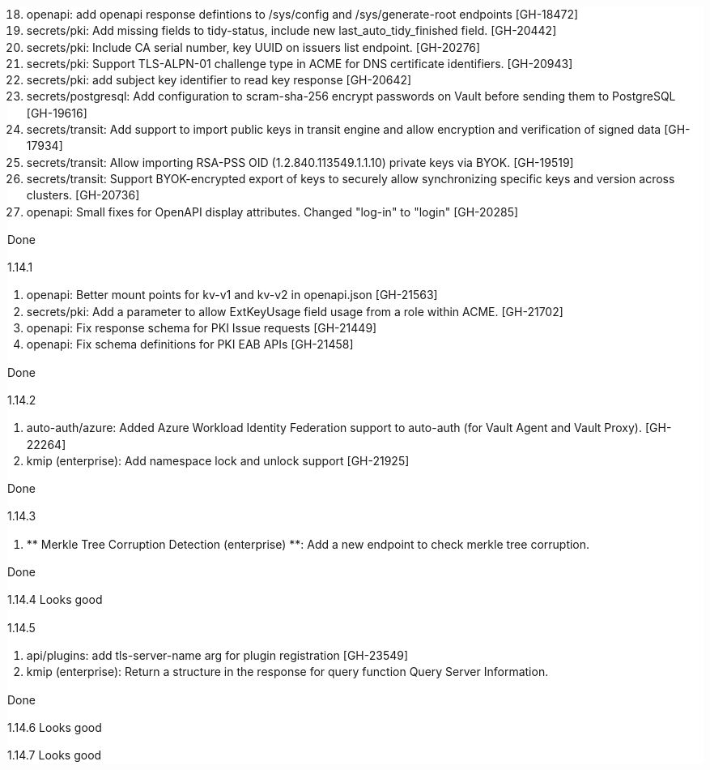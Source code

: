18. openapi: add openapi response defintions to /sys/config and /sys/generate-root endpoints [GH-18472]
19. secrets/pki: Add missing fields to tidy-status, include new last_auto_tidy_finished field. [GH-20442]
20. secrets/pki: Include CA serial number, key UUID on issuers list endpoint. [GH-20276]
21. secrets/pki: Support TLS-ALPN-01 challenge type in ACME for DNS certificate identifiers. [GH-20943]
22. secrets/pki: add subject key identifier to read key response [GH-20642]
23. secrets/postgresql: Add configuration to scram-sha-256 encrypt passwords on Vault before sending them to PostgreSQL [GH-19616]
24. secrets/transit: Add support to import public keys in transit engine and allow encryption and verification of signed data [GH-17934]
25. secrets/transit: Allow importing RSA-PSS OID (1.2.840.113549.1.1.10) private keys via BYOK. [GH-19519]
26. secrets/transit: Support BYOK-encrypted export of keys to securely allow synchronizing specific keys and version across clusters. [GH-20736]
27. openapi: Small fixes for OpenAPI display attributes. Changed "log-in" to "login" [GH-20285]

Done

1.14.1

1. openapi: Better mount points for kv-v1 and kv-v2 in openapi.json [GH-21563]
2. secrets/pki: Add a parameter to allow ExtKeyUsage field usage from a role within ACME. [GH-21702]
3. openapi: Fix response schema for PKI Issue requests [GH-21449]
4. openapi: Fix schema definitions for PKI EAB APIs [GH-21458]

Done

1.14.2

1. auto-auth/azure: Added Azure Workload Identity Federation support to auto-auth (for Vault Agent and Vault Proxy). [GH-22264]
2. kmip (enterprise): Add namespace lock and unlock support [GH-21925]

Done

1.14.3

1. ** Merkle Tree Corruption Detection (enterprise) **: Add a new endpoint to check merkle tree corruption.

Done

1.14.4 Looks good

1.14.5

1. api/plugins: add tls-server-name arg for plugin registration [GH-23549]
2. kmip (enterprise): Return a structure in the response for query function Query Server Information.

Done

1.14.6 Looks good

1.14.7 Looks good
